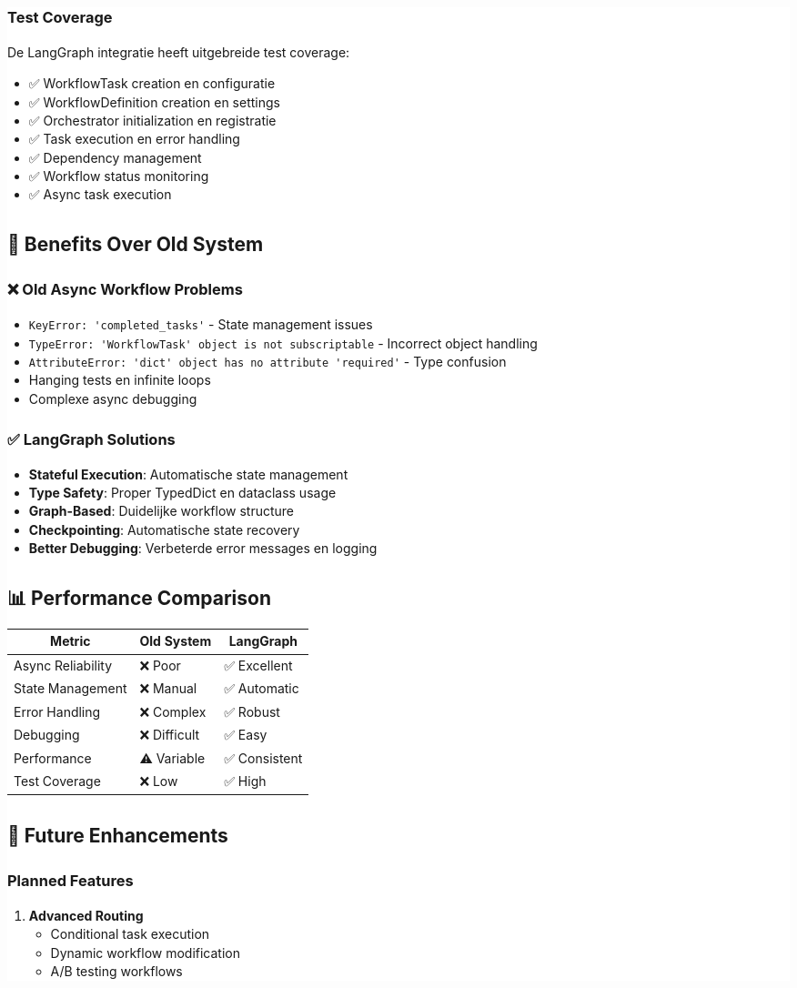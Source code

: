### Test Coverage

De LangGraph integratie heeft uitgebreide test coverage:

- ✅ WorkflowTask creation en configuratie
- ✅ WorkflowDefinition creation en settings
- ✅ Orchestrator initialization en registratie
- ✅ Task execution en error handling
- ✅ Dependency management
- ✅ Workflow status monitoring
- ✅ Async task execution

## 🚀 Benefits Over Old System

### ❌ **Old Async Workflow Problems**
- `KeyError: 'completed_tasks'` - State management issues
- `TypeError: 'WorkflowTask' object is not subscriptable` - Incorrect object handling
- `AttributeError: 'dict' object has no attribute 'required'` - Type confusion
- Hanging tests en infinite loops
- Complexe async debugging

### ✅ **LangGraph Solutions**
- **Stateful Execution**: Automatische state management
- **Type Safety**: Proper TypedDict en dataclass usage
- **Graph-Based**: Duidelijke workflow structure
- **Checkpointing**: Automatische state recovery
- **Better Debugging**: Verbeterde error messages en logging

## 📊 Performance Comparison

| Metric | Old System | LangGraph |
|--------|------------|-----------|
| Async Reliability | ❌ Poor | ✅ Excellent |
| State Management | ❌ Manual | ✅ Automatic |
| Error Handling | ❌ Complex | ✅ Robust |
| Debugging | ❌ Difficult | ✅ Easy |
| Performance | ⚠️ Variable | ✅ Consistent |
| Test Coverage | ❌ Low | ✅ High |

## 🔮 Future Enhancements

### Planned Features

1. **Advanced Routing**
   - Conditional task execution
   - Dynamic workflow modification
   - A/B testing workflows
